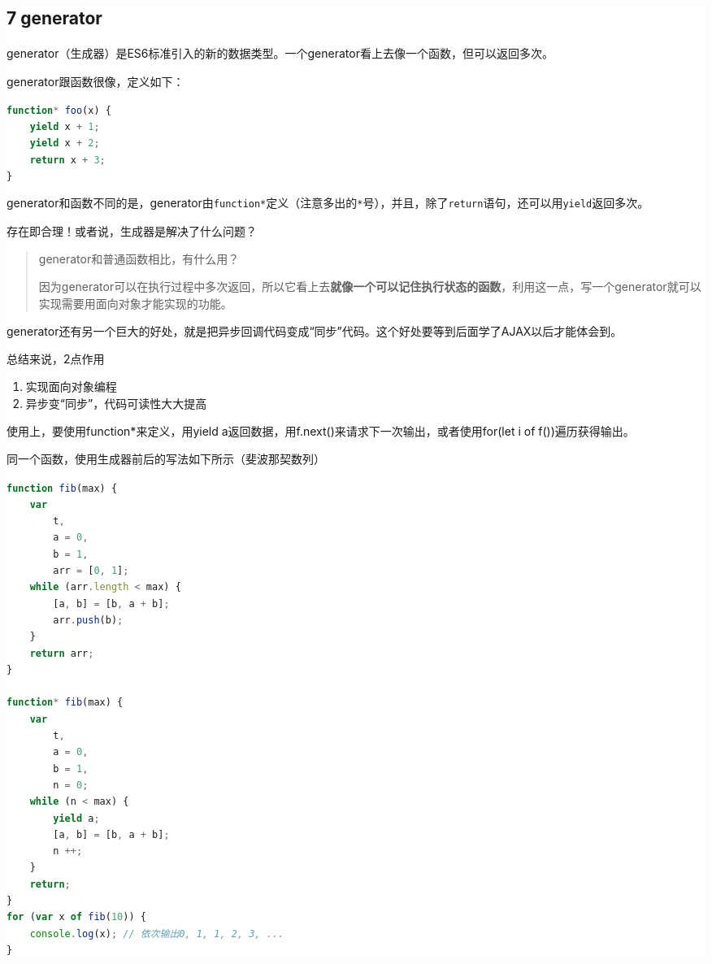 ## 7 generator

generator（生成器）是ES6标准引入的新的数据类型。一个generator看上去像一个函数，但可以返回多次。

generator跟函数很像，定义如下：

```javascript
function* foo(x) {
    yield x + 1;
    yield x + 2;
    return x + 3;
}
```

generator和函数不同的是，generator由`function*`定义（注意多出的`*`号），并且，除了`return`语句，还可以用`yield`返回多次。

存在即合理！或者说，生成器是解决了什么问题？

> generator和普通函数相比，有什么用？
>
> 因为generator可以在执行过程中多次返回，所以它看上去**就像一个可以记住执行状态的函数**，利用这一点，写一个generator就可以实现需要用面向对象才能实现的功能。

generator还有另一个巨大的好处，就是把异步回调代码变成“同步”代码。这个好处要等到后面学了AJAX以后才能体会到。

总结来说，2点作用

1. 实现面向对象编程
2. 异步变“同步”，代码可读性大大提高

使用上，要使用function*来定义，用yield a返回数据，用f.next()来请求下一次输出，或者使用for(let i of f())遍历获得输出。

同一个函数，使用生成器前后的写法如下所示（斐波那契数列）

```javascript
function fib(max) {
    var
        t,
        a = 0,
        b = 1,
        arr = [0, 1];
    while (arr.length < max) {
        [a, b] = [b, a + b];
        arr.push(b);
    }
    return arr;
}

function* fib(max) {
    var
        t,
        a = 0,
        b = 1,
        n = 0;
    while (n < max) {
        yield a;
        [a, b] = [b, a + b];
        n ++;
    }
    return;
}
for (var x of fib(10)) {
    console.log(x); // 依次输出0, 1, 1, 2, 3, ...
}
```
